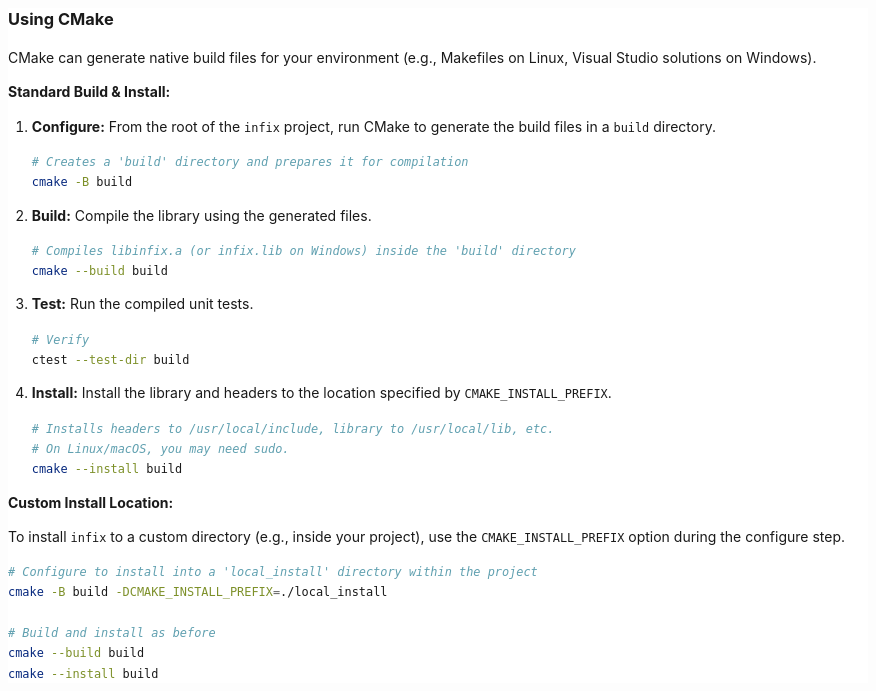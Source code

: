 ### Using CMake

CMake can generate native build files for your environment (e.g., Makefiles on Linux, Visual Studio solutions on Windows).

**Standard Build & Install:**

1.  **Configure:** From the root of the `infix` project, run CMake to generate the build files in a `build` directory.

    ```bash
    # Creates a 'build' directory and prepares it for compilation
    cmake -B build
    ```

2.  **Build:** Compile the library using the generated files.

    ```bash
    # Compiles libinfix.a (or infix.lib on Windows) inside the 'build' directory
    cmake --build build
    ```

3. **Test:** Run the compiled unit tests.

    ```bash
    # Verify
    ctest --test-dir build
    ```

4.  **Install:** Install the library and headers to the location specified by `CMAKE_INSTALL_PREFIX`.

    ```bash
    # Installs headers to /usr/local/include, library to /usr/local/lib, etc.
    # On Linux/macOS, you may need sudo.
    cmake --install build
    ```

**Custom Install Location:**

To install `infix` to a custom directory (e.g., inside your project), use the `CMAKE_INSTALL_PREFIX` option during the configure step.

```bash
# Configure to install into a 'local_install' directory within the project
cmake -B build -DCMAKE_INSTALL_PREFIX=./local_install

# Build and install as before
cmake --build build
cmake --install build
```

